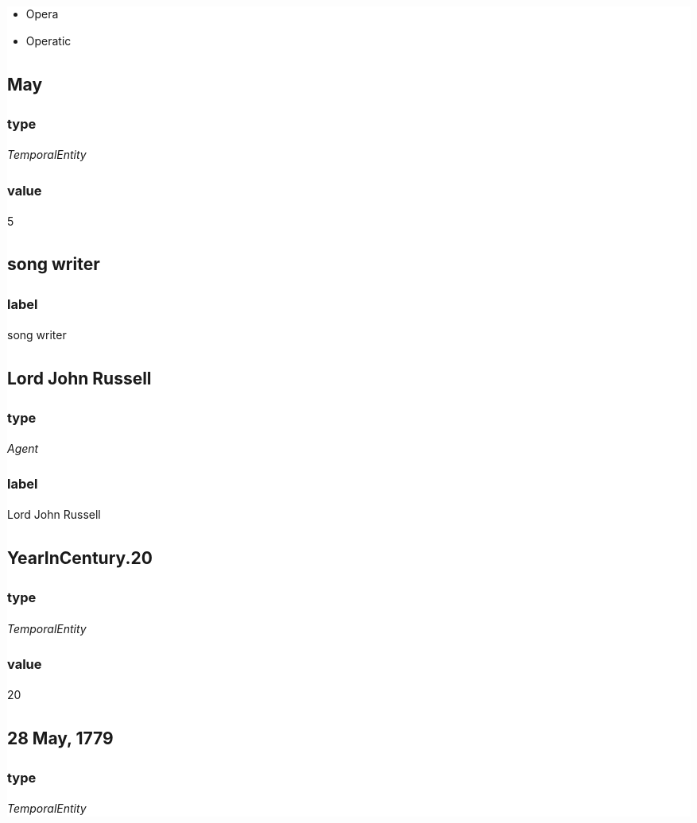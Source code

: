  - Opera

 - Operatic

## May

### type


*TemporalEntity*

### value


5

## song writer

### label


song writer

## Lord John Russell

### type


*Agent*

### label


Lord John Russell

## YearInCentury.20

### type


*TemporalEntity*

### value


20

## 28 May, 1779

### type


*TemporalEntity*
